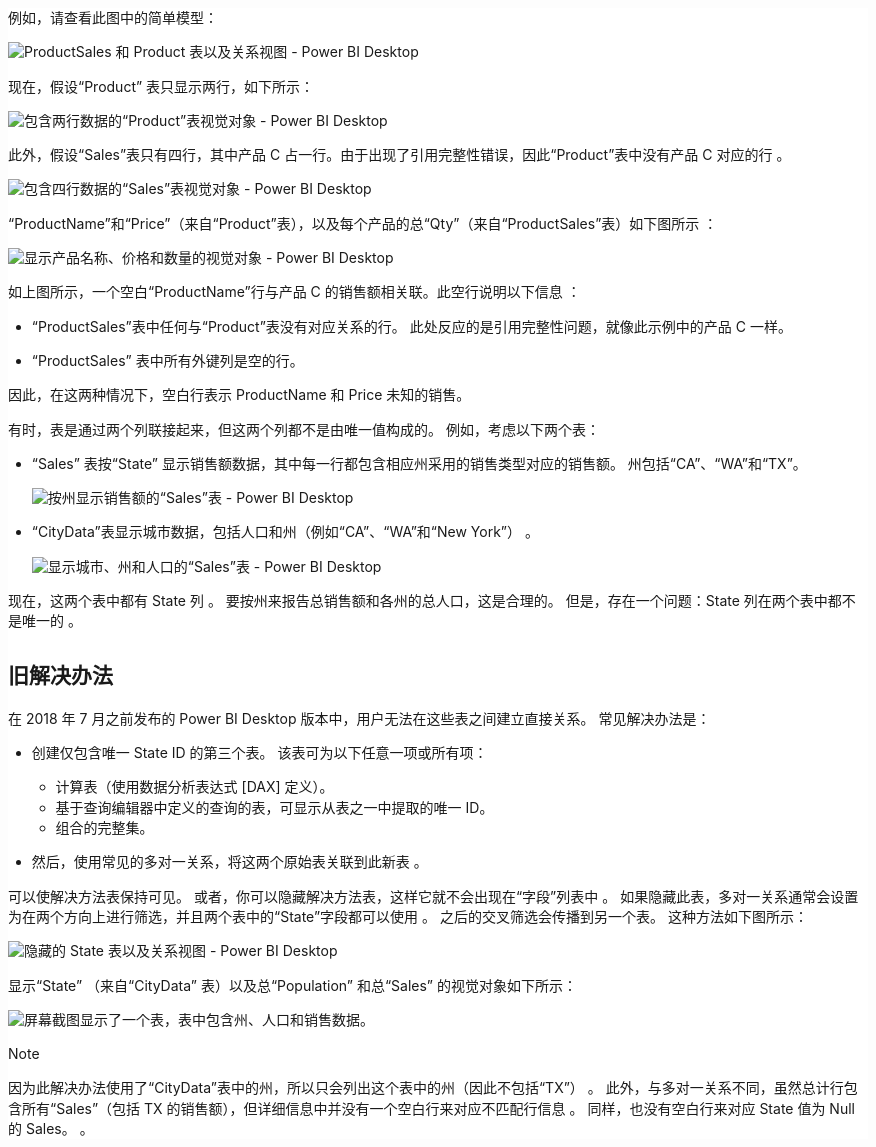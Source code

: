 例如，请查看此图中的简单模型：

![ProductSales 和 Product 表以及关系视图 - Power BI Desktop](media/desktop-many-to-many-relationships/many-to-many-relationships_02.png)

现在，假设“Product”  表只显示两行，如下所示：

![包含两行数据的“Product”表视觉对象 - Power BI Desktop](media/desktop-many-to-many-relationships/many-to-many-relationships_03.png)

此外，假设“Sales”表只有四行，其中产品 C 占一行。由于出现了引用完整性错误，因此“Product”表中没有产品 C 对应的行  。

![包含四行数据的“Sales”表视觉对象 - Power BI Desktop](media/desktop-many-to-many-relationships/many-to-many-relationships_04.png)

“ProductName”和“Price”（来自“Product”表），以及每个产品的总“Qty”（来自“ProductSales”表）如下图所示     ：

![显示产品名称、价格和数量的视觉对象 - Power BI Desktop](media/desktop-many-to-many-relationships/many-to-many-relationships_05.png)

如上图所示，一个空白“ProductName”行与产品 C 的销售额相关联。此空行说明以下信息  ：

* “ProductSales”表中任何与“Product”表没有对应关系的行。   此处反应的是引用完整性问题，就像此示例中的产品 C 一样。

* “ProductSales”  表中所有外键列是空的行。 

因此，在这两种情况下，空白行表示 ProductName  和 Price  未知的销售。

有时，表是通过两个列联接起来，但这两个列都不是由唯一值构成的。 例如，考虑以下两个表：

* “Sales”  表按“State”  显示销售额数据，其中每一行都包含相应州采用的销售类型对应的销售额。 州包括“CA”、“WA”和“TX”。

    ![按州显示销售额的“Sales”表 - Power BI Desktop](media/desktop-many-to-many-relationships/many-to-many-relationships_06.png)

* “CityData”表显示城市数据，包括人口和州（例如“CA”、“WA”和“New York”）  。

    ![显示城市、州和人口的“Sales”表 - Power BI Desktop](media/desktop-many-to-many-relationships/many-to-many-relationships_07.png)

现在，这两个表中都有 State 列  。 要按州来报告总销售额和各州的总人口，这是合理的。 但是，存在一个问题：State 列在两个表中都不是唯一的  。

## <a name="the-previous-workaround"></a>旧解决办法

在 2018 年 7 月之前发布的 Power BI Desktop 版本中，用户无法在这些表之间建立直接关系。 常见解决办法是：

* 创建仅包含唯一 State ID 的第三个表。 该表可为以下任意一项或所有项：
  * 计算表（使用数据分析表达式 [DAX] 定义）。
  * 基于查询编辑器中定义的查询的表，可显示从表之一中提取的唯一 ID。
  * 组合的完整集。

* 然后，使用常见的多对一关系，将这两个原始表关联到此新表  。

可以使解决方法表保持可见。 或者，你可以隐藏解决方法表，这样它就不会出现在“字段”列表中  。 如果隐藏此表，多对一关系通常会设置为在两个方向上进行筛选，并且两个表中的“State”字段都可以使用  。 之后的交叉筛选会传播到另一个表。 这种方法如下图所示：

![隐藏的 State 表以及关系视图 - Power BI Desktop](media/desktop-many-to-many-relationships/many-to-many-relationships_08.png)

显示“State”  （来自“CityData”  表）以及总“Population”  和总“Sales”  的视觉对象如下所示：

![屏幕截图显示了一个表，表中包含州、人口和销售数据。](media/desktop-many-to-many-relationships/many-to-many-relationships_09.png)

> [!NOTE]
> 因为此解决办法使用了“CityData”表中的州，所以只会列出这个表中的州（因此不包括“TX”）  。 此外，与多对一关系不同，虽然总计行包含所有“Sales”（包括 TX 的销售额），但详细信息中并没有一个空白行来对应不匹配行信息   。 同样，也没有空白行来对应 State 值为 Null 的 Sales。   。
